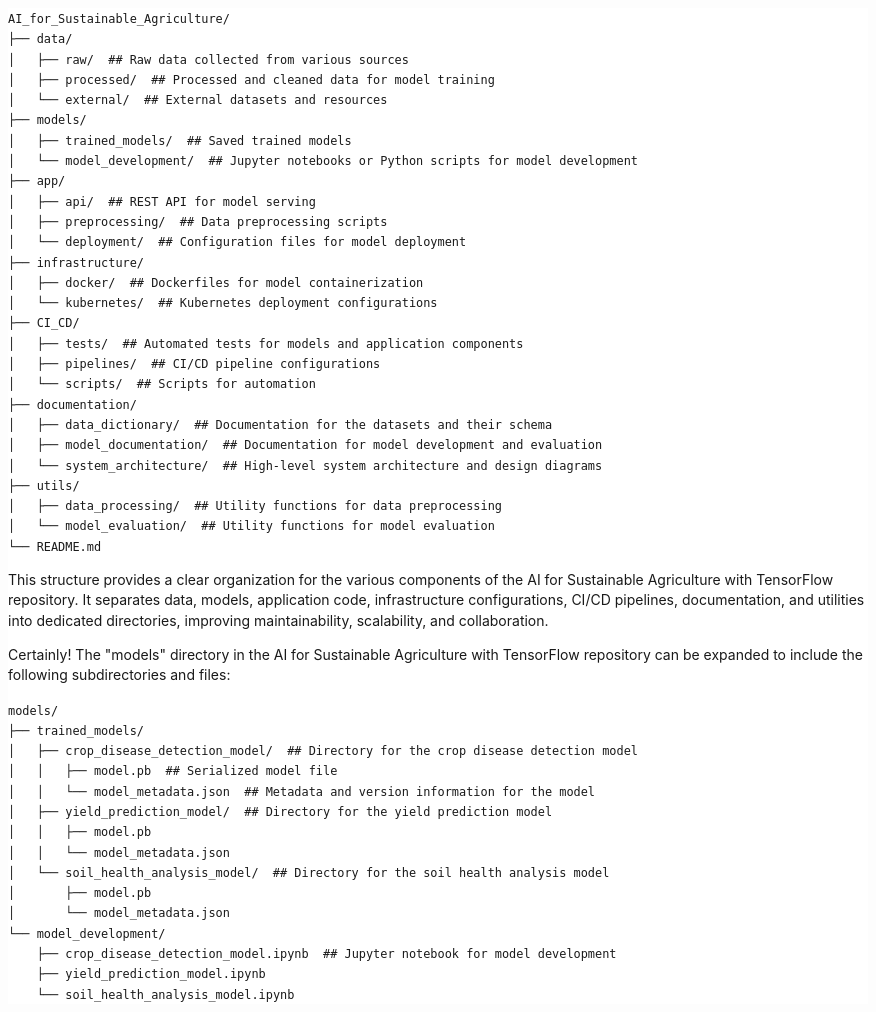 ```
AI_for_Sustainable_Agriculture/
├── data/
│   ├── raw/  ## Raw data collected from various sources
│   ├── processed/  ## Processed and cleaned data for model training
│   └── external/  ## External datasets and resources
├── models/
│   ├── trained_models/  ## Saved trained models
│   └── model_development/  ## Jupyter notebooks or Python scripts for model development
├── app/
│   ├── api/  ## REST API for model serving
│   ├── preprocessing/  ## Data preprocessing scripts
│   └── deployment/  ## Configuration files for model deployment
├── infrastructure/
│   ├── docker/  ## Dockerfiles for model containerization
│   └── kubernetes/  ## Kubernetes deployment configurations
├── CI_CD/
│   ├── tests/  ## Automated tests for models and application components
│   ├── pipelines/  ## CI/CD pipeline configurations
│   └── scripts/  ## Scripts for automation
├── documentation/
│   ├── data_dictionary/  ## Documentation for the datasets and their schema
│   ├── model_documentation/  ## Documentation for model development and evaluation
│   └── system_architecture/  ## High-level system architecture and design diagrams
├── utils/
│   ├── data_processing/  ## Utility functions for data preprocessing
│   └── model_evaluation/  ## Utility functions for model evaluation
└── README.md
```

This structure provides a clear organization for the various components of the AI for Sustainable Agriculture with TensorFlow repository. It separates data, models, application code, infrastructure configurations, CI/CD pipelines, documentation, and utilities into dedicated directories, improving maintainability, scalability, and collaboration.

Certainly! The "models" directory in the AI for Sustainable Agriculture with TensorFlow repository can be expanded to include the following subdirectories and files:

```
models/
├── trained_models/
│   ├── crop_disease_detection_model/  ## Directory for the crop disease detection model
│   │   ├── model.pb  ## Serialized model file
│   │   └── model_metadata.json  ## Metadata and version information for the model
│   ├── yield_prediction_model/  ## Directory for the yield prediction model
│   │   ├── model.pb
│   │   └── model_metadata.json
│   └── soil_health_analysis_model/  ## Directory for the soil health analysis model
│       ├── model.pb
│       └── model_metadata.json
└── model_development/
    ├── crop_disease_detection_model.ipynb  ## Jupyter notebook for model development
    ├── yield_prediction_model.ipynb
    └── soil_health_analysis_model.ipynb
```
